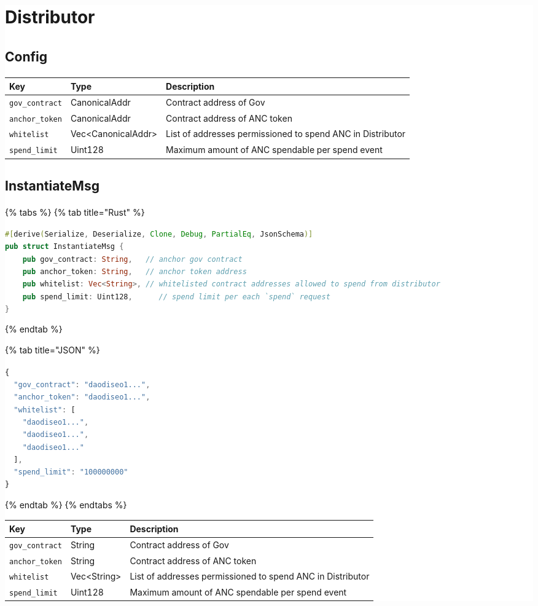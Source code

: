 # Distributor

## Config

| Key | Type | Description |
| :--- | :--- | :--- |
| `gov_contract` | CanonicalAddr | Contract address of Gov |
| `anchor_token` | CanonicalAddr | Contract address of ANC token |
| `whitelist` | Vec&lt;CanonicalAddr&gt; | List of addresses permissioned to spend ANC in Distributor |
| `spend_limit` | Uint128 | Maximum amount of ANC spendable per spend event |

## InstantiateMsg

{% tabs %}
{% tab title="Rust" %}
```rust
#[derive(Serialize, Deserialize, Clone, Debug, PartialEq, JsonSchema)]
pub struct InstantiateMsg {
    pub gov_contract: String,   // anchor gov contract
    pub anchor_token: String,   // anchor token address
    pub whitelist: Vec<String>, // whitelisted contract addresses allowed to spend from distributor 
    pub spend_limit: Uint128,      // spend limit per each `spend` request
}
```
{% endtab %}

{% tab title="JSON" %}
```javascript
{
  "gov_contract": "daodiseo1...", 
  "anchor_token": "daodiseo1...", 
  "whitelist": [
    "daodiseo1...", 
    "daodiseo1...", 
    "daodiseo1..." 
  ], 
  "spend_limit": "100000000"
}
```
{% endtab %}
{% endtabs %}

| Key | Type | Description |
| :--- | :--- | :--- |
| `gov_contract` | String | Contract address of Gov |
| `anchor_token` | String | Contract address of ANC token |
| `whitelist` | Vec&lt;String&gt; | List of addresses permissioned to spend ANC in Distributor |
| `spend_limit` | Uint128 | Maximum amount of ANC spendable per spend event |
